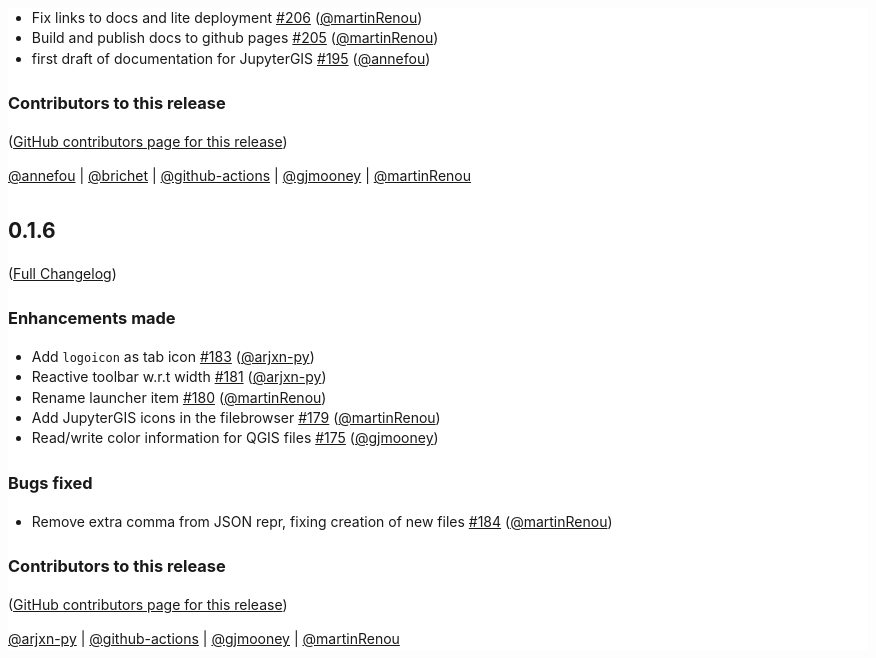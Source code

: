 - Fix links to docs and lite deployment [#206](https://github.com/geojupyter/jupytergis/pull/206) ([@martinRenou](https://github.com/martinRenou))
- Build and publish docs to github pages [#205](https://github.com/geojupyter/jupytergis/pull/205) ([@martinRenou](https://github.com/martinRenou))
- first draft of documentation for JupyterGIS [#195](https://github.com/geojupyter/jupytergis/pull/195) ([@annefou](https://github.com/annefou))

### Contributors to this release

([GitHub contributors page for this release](https://github.com/geojupyter/jupytergis/graphs/contributors?from=2024-10-14&to=2024-12-06&type=c))

[@annefou](https://github.com/search?q=repo%3Ageojupyter%2Fjupytergis+involves%3Aannefou+updated%3A2024-10-14..2024-12-06&type=Issues) | [@brichet](https://github.com/search?q=repo%3Ageojupyter%2Fjupytergis+involves%3Abrichet+updated%3A2024-10-14..2024-12-06&type=Issues) | [@github-actions](https://github.com/search?q=repo%3Ageojupyter%2Fjupytergis+involves%3Agithub-actions+updated%3A2024-10-14..2024-12-06&type=Issues) | [@gjmooney](https://github.com/search?q=repo%3Ageojupyter%2Fjupytergis+involves%3Agjmooney+updated%3A2024-10-14..2024-12-06&type=Issues) | [@martinRenou](https://github.com/search?q=repo%3Ageojupyter%2Fjupytergis+involves%3AmartinRenou+updated%3A2024-10-14..2024-12-06&type=Issues)

## 0.1.6

([Full Changelog](https://github.com/geojupyter/jupytergis/compare/@jupytergis/base@0.1.5...84200c15ed4537cf469482035c2d4eca9ffbfb42))

### Enhancements made

- Add `logoicon` as tab icon [#183](https://github.com/geojupyter/jupytergis/pull/183) ([@arjxn-py](https://github.com/arjxn-py))
- Reactive toolbar w.r.t width [#181](https://github.com/geojupyter/jupytergis/pull/181) ([@arjxn-py](https://github.com/arjxn-py))
- Rename launcher item [#180](https://github.com/geojupyter/jupytergis/pull/180) ([@martinRenou](https://github.com/martinRenou))
- Add JupyterGIS icons in the filebrowser [#179](https://github.com/geojupyter/jupytergis/pull/179) ([@martinRenou](https://github.com/martinRenou))
- Read/write color information for QGIS files [#175](https://github.com/geojupyter/jupytergis/pull/175) ([@gjmooney](https://github.com/gjmooney))

### Bugs fixed

- Remove extra comma from JSON repr, fixing creation of new files [#184](https://github.com/geojupyter/jupytergis/pull/184) ([@martinRenou](https://github.com/martinRenou))

### Contributors to this release

([GitHub contributors page for this release](https://github.com/geojupyter/jupytergis/graphs/contributors?from=2024-10-04&to=2024-10-14&type=c))

[@arjxn-py](https://github.com/search?q=repo%3Ageojupyter%2Fjupytergis+involves%3Aarjxn-py+updated%3A2024-10-04..2024-10-14&type=Issues) | [@github-actions](https://github.com/search?q=repo%3Ageojupyter%2Fjupytergis+involves%3Agithub-actions+updated%3A2024-10-04..2024-10-14&type=Issues) | [@gjmooney](https://github.com/search?q=repo%3Ageojupyter%2Fjupytergis+involves%3Agjmooney+updated%3A2024-10-04..2024-10-14&type=Issues) | [@martinRenou](https://github.com/search?q=repo%3Ageojupyter%2Fjupytergis+involves%3AmartinRenou+updated%3A2024-10-04..2024-10-14&type=Issues)
